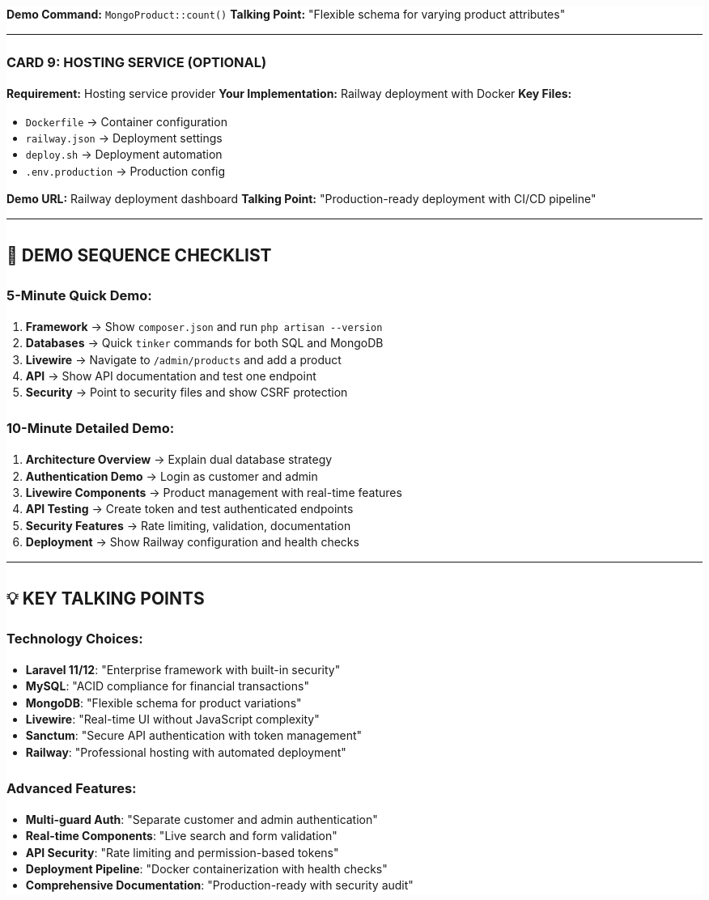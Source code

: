 **Demo Command:** `MongoProduct::count()`
**Talking Point:** "Flexible schema for varying product attributes"

---

### **CARD 9: HOSTING SERVICE (OPTIONAL)**
**Requirement:** Hosting service provider
**Your Implementation:** Railway deployment with Docker
**Key Files:**
- `Dockerfile` → Container configuration
- `railway.json` → Deployment settings
- `deploy.sh` → Deployment automation
- `.env.production` → Production config

**Demo URL:** Railway deployment dashboard
**Talking Point:** "Production-ready deployment with CI/CD pipeline"

---

## 🎯 **DEMO SEQUENCE CHECKLIST**

### **5-Minute Quick Demo:**
1. **Framework** → Show `composer.json` and run `php artisan --version`
2. **Databases** → Quick `tinker` commands for both SQL and MongoDB
3. **Livewire** → Navigate to `/admin/products` and add a product
4. **API** → Show API documentation and test one endpoint
5. **Security** → Point to security files and show CSRF protection

### **10-Minute Detailed Demo:**
1. **Architecture Overview** → Explain dual database strategy
2. **Authentication Demo** → Login as customer and admin
3. **Livewire Components** → Product management with real-time features
4. **API Testing** → Create token and test authenticated endpoints
5. **Security Features** → Rate limiting, validation, documentation
6. **Deployment** → Show Railway configuration and health checks

---

## 💡 **KEY TALKING POINTS**

### **Technology Choices:**
- **Laravel 11/12**: "Enterprise framework with built-in security"
- **MySQL**: "ACID compliance for financial transactions"
- **MongoDB**: "Flexible schema for product variations"
- **Livewire**: "Real-time UI without JavaScript complexity"
- **Sanctum**: "Secure API authentication with token management"
- **Railway**: "Professional hosting with automated deployment"

### **Advanced Features:**
- **Multi-guard Auth**: "Separate customer and admin authentication"
- **Real-time Components**: "Live search and form validation"
- **API Security**: "Rate limiting and permission-based tokens"
- **Deployment Pipeline**: "Docker containerization with health checks"
- **Comprehensive Documentation**: "Production-ready with security audit"
